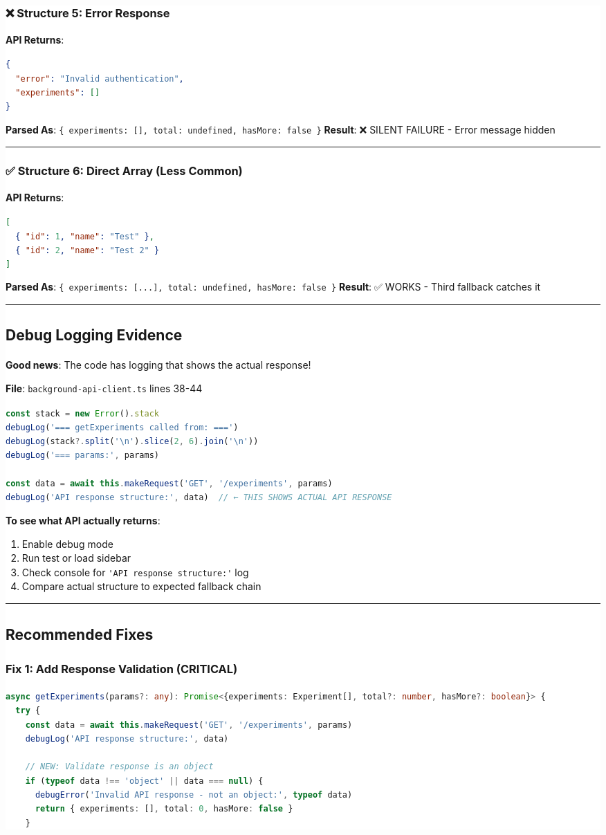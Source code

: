 
### ❌ Structure 5: Error Response
**API Returns**:
```json
{
  "error": "Invalid authentication",
  "experiments": []
}
```
**Parsed As**: `{ experiments: [], total: undefined, hasMore: false }`
**Result**: ❌ SILENT FAILURE - Error message hidden

---

### ✅ Structure 6: Direct Array (Less Common)
**API Returns**:
```json
[
  { "id": 1, "name": "Test" },
  { "id": 2, "name": "Test 2" }
]
```
**Parsed As**: `{ experiments: [...], total: undefined, hasMore: false }`
**Result**: ✅ WORKS - Third fallback catches it

---

## Debug Logging Evidence

**Good news**: The code has logging that shows the actual response!

**File**: `background-api-client.ts` lines 38-44
```typescript
const stack = new Error().stack
debugLog('=== getExperiments called from: ===')
debugLog(stack?.split('\n').slice(2, 6).join('\n'))
debugLog('=== params:', params)

const data = await this.makeRequest('GET', '/experiments', params)
debugLog('API response structure:', data)  // ← THIS SHOWS ACTUAL API RESPONSE
```

**To see what API actually returns**:
1. Enable debug mode
2. Run test or load sidebar
3. Check console for `'API response structure:'` log
4. Compare actual structure to expected fallback chain

---

## Recommended Fixes

### Fix 1: Add Response Validation (CRITICAL)
```typescript
async getExperiments(params?: any): Promise<{experiments: Experiment[], total?: number, hasMore?: boolean}> {
  try {
    const data = await this.makeRequest('GET', '/experiments', params)
    debugLog('API response structure:', data)

    // NEW: Validate response is an object
    if (typeof data !== 'object' || data === null) {
      debugError('Invalid API response - not an object:', typeof data)
      return { experiments: [], total: 0, hasMore: false }
    }
```